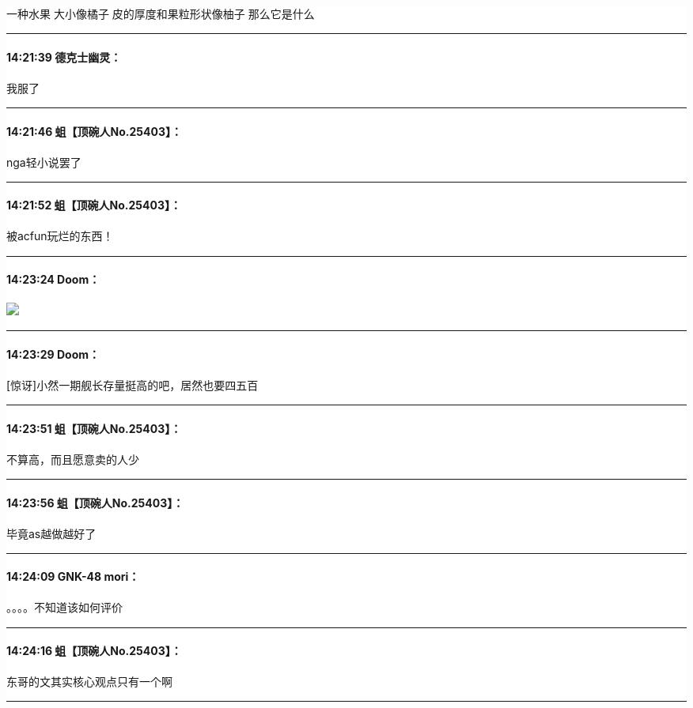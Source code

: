 一种水果 大小像橘子 皮的厚度和果粒形状像柚子 那么它是什么

*****

#### 14:21:39  德克士幽灵：

我服了

*****

#### 14:21:46  蛆【顶碗人No.25403】：

nga轻小说罢了

*****

#### 14:21:52  蛆【顶碗人No.25403】：

被acfun玩烂的东西！

*****

#### 14:23:24  Doom：

![](http://gchat.qpic.cn/gchatpic_new/1747222904/614391357-2879475174-FF00DC1C279236C275DF7D5261C3E657/0?term=2")

*****

#### 14:23:29  Doom：

[惊讶]小然一期舰长存量挺高的吧，居然也要四五百

*****

#### 14:23:51  蛆【顶碗人No.25403】：

不算高，而且愿意卖的人少

*****

#### 14:23:56  蛆【顶碗人No.25403】：

毕竟as越做越好了

*****

#### 14:24:09  GNK-48 mori：

。。。。不知道该如何评价

*****

#### 14:24:16  蛆【顶碗人No.25403】：

东哥的文其实核心观点只有一个啊

*****

